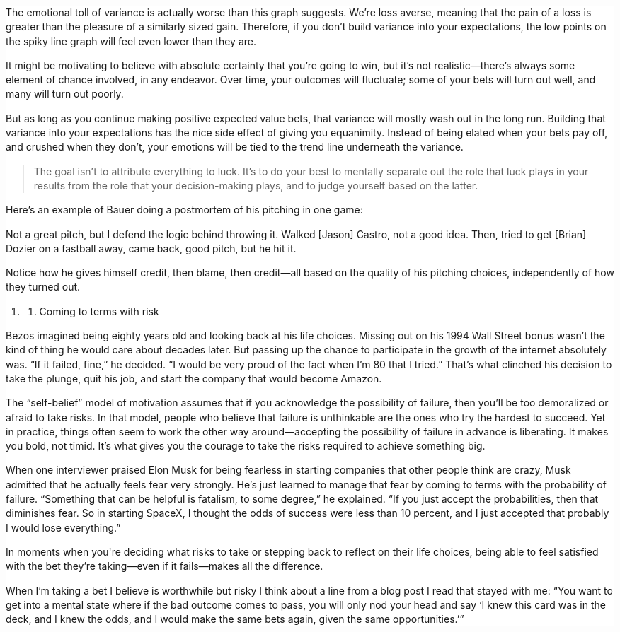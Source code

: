 The emotional toll of variance is actually worse than this graph suggests. We’re loss averse, meaning that the pain of a loss is greater than the pleasure of a similarly sized gain. Therefore, if you don’t build variance into your expectations, the low points on the spiky line graph will feel even lower than they are.   
   
It might be motivating to believe with absolute certainty that you’re going to win, but it’s not realistic—there’s always some element of chance involved, in any endeavor. Over time, your outcomes will fluctuate; some of your bets will turn out well, and many will turn out poorly.   
   
But as long as you continue making positive expected value bets, that variance will mostly wash out in the long run. Building that variance into your expectations has the nice side effect of giving you equanimity. Instead of being elated when your bets pay off, and crushed when they don’t, your emotions will be tied to the trend line underneath the variance.   
   
> The goal isn’t to attribute everything to luck. It’s to do your best to mentally separate out the role that luck plays in your results from the role that your decision-making plays, and to judge yourself based on the latter.   
   
Here’s an example of Bauer doing a postmortem of his pitching in one game:   
   
Not a great pitch, but I defend the logic behind throwing it. Walked \[Jason\] Castro, not a good idea. Then, tried to get \[Brian\] Dozier on a fastball away, came back, good pitch, but he hit it.   
   
Notice how he gives himself credit, then blame, then credit—all based on the quality of his pitching choices, independently of how they turned out.   
   
1.  1.  Coming to terms with risk   
   
Bezos imagined being eighty years old and looking back at his life choices. Missing out on his 1994 Wall Street bonus wasn’t the kind of thing he would care about decades later. But passing up the chance to participate in the growth of the internet absolutely was. “If it failed, fine,” he decided. “I would be very proud of the fact when I’m 80 that I tried.” That’s what clinched his decision to take the plunge, quit his job, and start the company that would become Amazon.   
   
The “self-belief” model of motivation assumes that if you acknowledge the possibility of failure, then you’ll be too demoralized or afraid to take risks. In that model, people who believe that failure is unthinkable are the ones who try the hardest to succeed. Yet in practice, things often seem to work the other way around—accepting the possibility of failure in advance is liberating. It makes you bold, not timid. It’s what gives you the courage to take the risks required to achieve something big.   
   
When one interviewer praised Elon Musk for being fearless in starting companies that other people think are crazy, Musk admitted that he actually feels fear very strongly. He’s just learned to manage that fear by coming to terms with the probability of failure. “Something that can be helpful is fatalism, to some degree,” he explained. “If you just accept the probabilities, then that diminishes fear. So in starting SpaceX, I thought the odds of success were less than 10 percent, and I just accepted that probably I would lose everything.”   
   
In moments when you're deciding what risks to take or stepping back to reflect on their life choices, being able to feel satisfied with the bet they’re taking—even if it fails—makes all the difference.   
   
When I’m taking a bet I believe is worthwhile but risky I think about a line from a blog post I read that stayed with me: “You want to get into a mental state where if the bad outcome comes to pass, you will only nod your head and say ‘I knew this card was in the deck, and I knew the odds, and I would make the same bets again, given the same opportunities.’”   
   